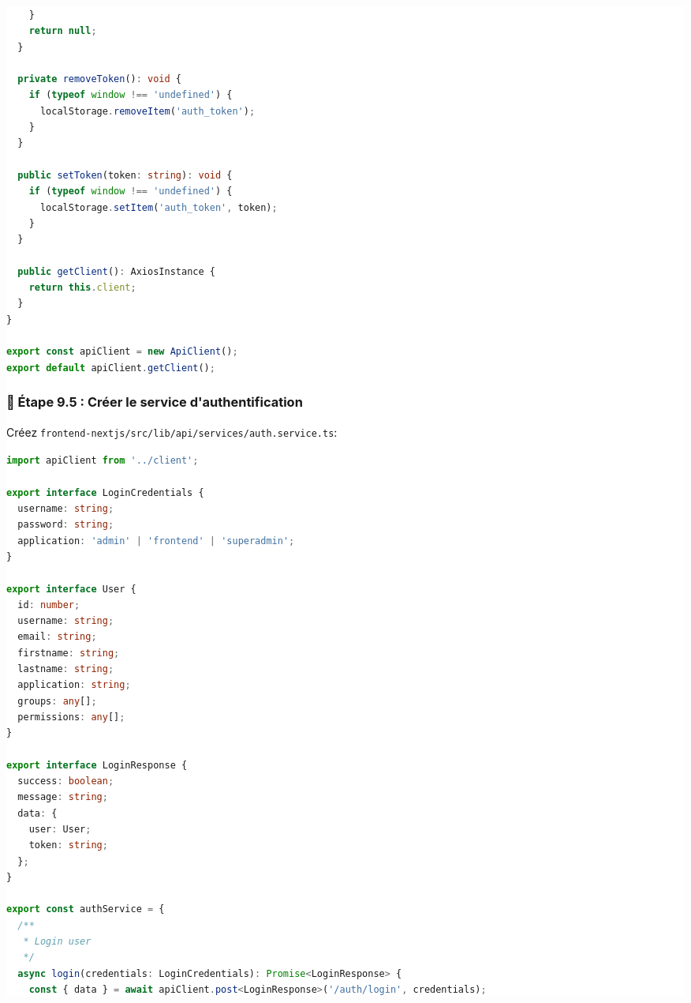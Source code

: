 ```typescript
    }
    return null;
  }

  private removeToken(): void {
    if (typeof window !== 'undefined') {
      localStorage.removeItem('auth_token');
    }
  }

  public setToken(token: string): void {
    if (typeof window !== 'undefined') {
      localStorage.setItem('auth_token', token);
    }
  }

  public getClient(): AxiosInstance {
    return this.client;
  }
}

export const apiClient = new ApiClient();
export default apiClient.getClient();
```

### 🔐 Étape 9.5 : Créer le service d'authentification

Créez `frontend-nextjs/src/lib/api/services/auth.service.ts`:

```typescript
import apiClient from '../client';

export interface LoginCredentials {
  username: string;
  password: string;
  application: 'admin' | 'frontend' | 'superadmin';
}

export interface User {
  id: number;
  username: string;
  email: string;
  firstname: string;
  lastname: string;
  application: string;
  groups: any[];
  permissions: any[];
}

export interface LoginResponse {
  success: boolean;
  message: string;
  data: {
    user: User;
    token: string;
  };
}

export const authService = {
  /**
   * Login user
   */
  async login(credentials: LoginCredentials): Promise<LoginResponse> {
    const { data } = await apiClient.post<LoginResponse>('/auth/login', credentials);
```